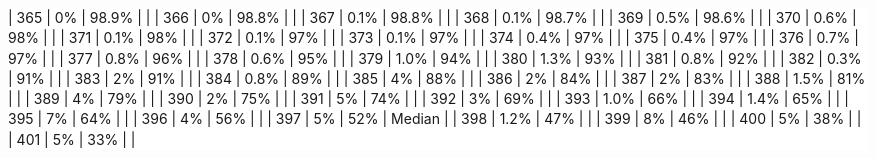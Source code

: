 | 365 | 0% | 98.9% |  |
| 366 | 0% | 98.8% |  |
| 367 | 0.1% | 98.8% |  |
| 368 | 0.1% | 98.7% |  |
| 369 | 0.5% | 98.6% |  |
| 370 | 0.6% | 98% |  |
| 371 | 0.1% | 98% |  |
| 372 | 0.1% | 97% |  |
| 373 | 0.1% | 97% |  |
| 374 | 0.4% | 97% |  |
| 375 | 0.4% | 97% |  |
| 376 | 0.7% | 97% |  |
| 377 | 0.8% | 96% |  |
| 378 | 0.6% | 95% |  |
| 379 | 1.0% | 94% |  |
| 380 | 1.3% | 93% |  |
| 381 | 0.8% | 92% |  |
| 382 | 0.3% | 91% |  |
| 383 | 2% | 91% |  |
| 384 | 0.8% | 89% |  |
| 385 | 4% | 88% |  |
| 386 | 2% | 84% |  |
| 387 | 2% | 83% |  |
| 388 | 1.5% | 81% |  |
| 389 | 4% | 79% |  |
| 390 | 2% | 75% |  |
| 391 | 5% | 74% |  |
| 392 | 3% | 69% |  |
| 393 | 1.0% | 66% |  |
| 394 | 1.4% | 65% |  |
| 395 | 7% | 64% |  |
| 396 | 4% | 56% |  |
| 397 | 5% | 52% | Median |
| 398 | 1.2% | 47% |  |
| 399 | 8% | 46% |  |
| 400 | 5% | 38% |  |
| 401 | 5% | 33% |  |